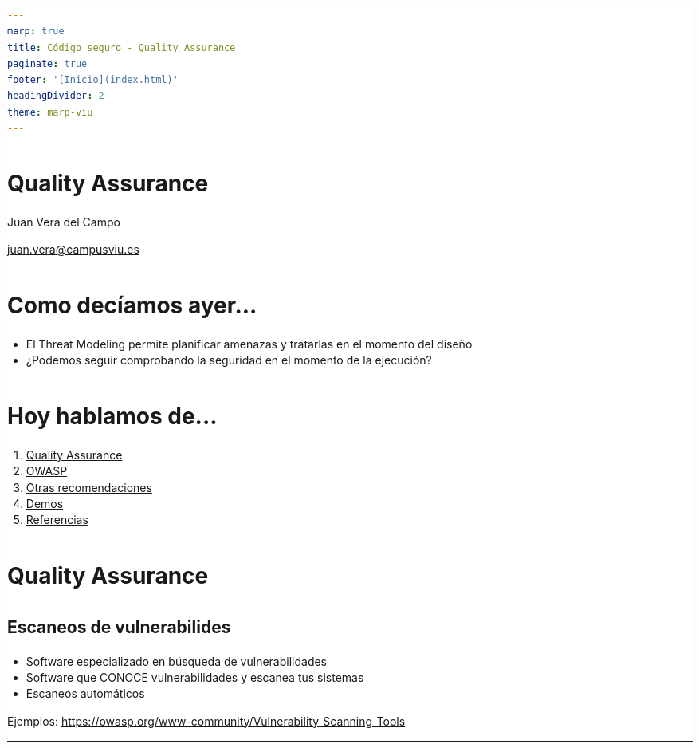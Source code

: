 ```yaml
---
marp: true
title: Código seguro - Quality Assurance
paginate: true
footer: '[Inicio](index.html)'
headingDivider: 2
theme: marp-viu
---
```


<style>
    /* You can add custom style here. VSCode supports this.
    Other editor might need these custom code in
    the YAML header: section: | */
</style>

# Quality Assurance


Juan Vera del Campo

<juan.vera@campusviu.es>

# Como decíamos ayer...

- El Threat Modeling permite planificar amenazas y tratarlas en el momento del diseño
- ¿Podemos seguir comprobando la seguridad en el momento de la ejecución?

# Hoy hablamos de...


1. [Quality Assurance](#4)
1. [OWASP](#9)
1. [Otras recomendaciones](#15)
1. [Demos](#18)
1. [Referencias](#25)

# Quality Assurance


## Escaneos de vulnerabilides

- Software especializado en búsqueda de vulnerabilidades
- Software que CONOCE vulnerabilidades y escanea tus sistemas
- Escaneos automáticos

Ejemplos: https://owasp.org/www-community/Vulnerability_Scanning_Tools

---
